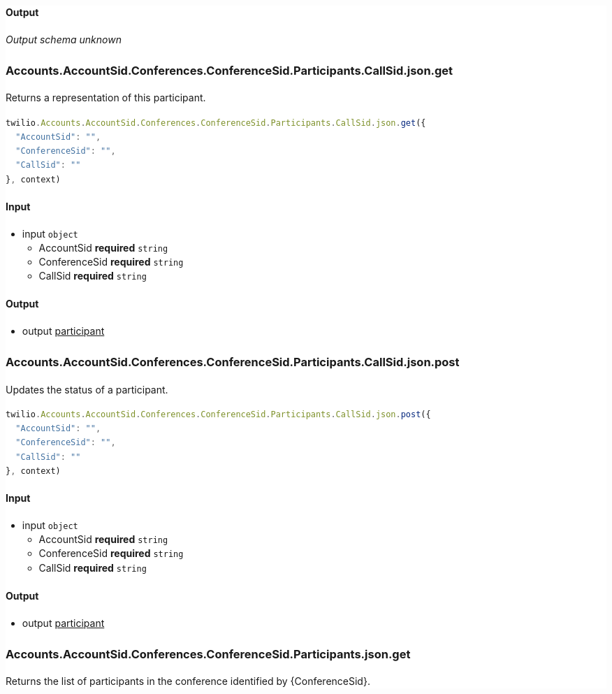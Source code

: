 #### Output
*Output schema unknown*

### Accounts.AccountSid.Conferences.ConferenceSid.Participants.CallSid.json.get
Returns a representation of this participant.


```js
twilio.Accounts.AccountSid.Conferences.ConferenceSid.Participants.CallSid.json.get({
  "AccountSid": "",
  "ConferenceSid": "",
  "CallSid": ""
}, context)
```

#### Input
* input `object`
  * AccountSid **required** `string`
  * ConferenceSid **required** `string`
  * CallSid **required** `string`

#### Output
* output [participant](#participant)

### Accounts.AccountSid.Conferences.ConferenceSid.Participants.CallSid.json.post
Updates the status of a participant.


```js
twilio.Accounts.AccountSid.Conferences.ConferenceSid.Participants.CallSid.json.post({
  "AccountSid": "",
  "ConferenceSid": "",
  "CallSid": ""
}, context)
```

#### Input
* input `object`
  * AccountSid **required** `string`
  * ConferenceSid **required** `string`
  * CallSid **required** `string`

#### Output
* output [participant](#participant)

### Accounts.AccountSid.Conferences.ConferenceSid.Participants.json.get
Returns the list of participants in the conference identified by
{ConferenceSid}.


